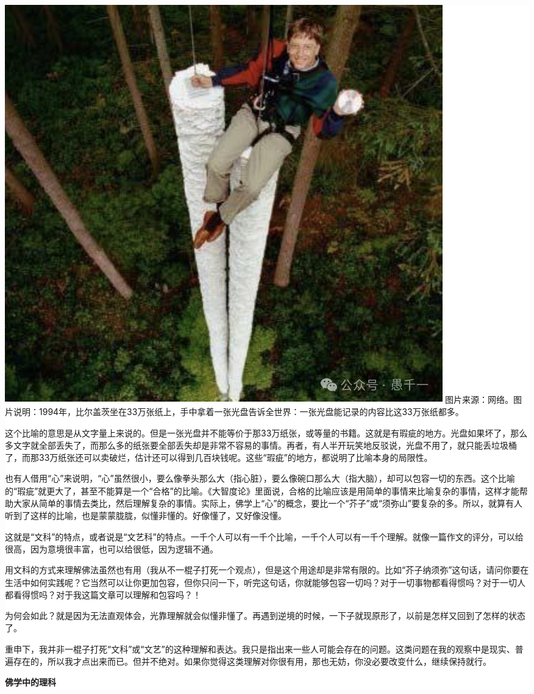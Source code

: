 ![alt text](../images/image-72.png)
图片来源：网络。图片说明：1994年，比尔盖茨坐在33万张纸上，手中拿着一张光盘告诉全世界：一张光盘能记录的内容比这33万张纸都多。

这个比喻的意思是从文字量上来说的。但是一张光盘并不能等价于那33万纸张，或等量的书籍。这就是有瑕疵的地方。光盘如果坏了，那么多文字就全部丢失了，而那么多的纸张要全部丢失却是非常不容易的事情。再者，有人半开玩笑地反驳说，光盘不用了，就只能丢垃圾桶了，而那33万纸张还可以卖破烂，估计还可以得到几百块钱呢。这些“瑕疵”的地方，都说明了比喻本身的局限性。  

也有人借用“心”来说明，“心”虽然很小，要么像拳头那么大（指心脏），要么像碗口那么大（指大脑），却可以包容一切的东西。这个比喻的“瑕疵”就更大了，甚至不能算是一个“合格”的比喻。《大智度论》里面说，合格的比喻应该是用简单的事情来比喻复杂的事情，这样才能帮助大家从简单的事情去类比，然后理解复杂的事情。实际上，佛学上“心”的概念，要比一个“芥子”或“须弥山”要复杂的多。所以，就算有人听到了这样的比喻，也是蒙蒙胧胧，似懂非懂的。好像懂了，又好像没懂。

这就是“文科”的特点，或者说是“文艺科”的特点。一千个人可以有一千个比喻，一千个人可以有一千个理解。就像一篇作文的评分，可以给很高，因为意境很丰富，也可以给很低，因为逻辑不通。

用文科的方式来理解佛法虽然也有用（我从不一棍子打死一个观点），但是这个用途却是非常有限的。比如“芥子纳须弥”这句话，请问你要在生活中如何实践呢？它当然可以让你更加包容，但你只问一下，听完这句话，你就能够包容一切吗？对于一切事物都看得惯吗？对于一切人都看得惯吗？对于我这篇文章可以理解和包容吗？！  

为何会如此？就是因为无法直观体会，光靠理解就会似懂非懂了。再遇到逆境的时候，一下子就现原形了，以前是怎样又回到了怎样的状态了。  

重申下，我并非一棍子打死“文科”或“文艺”的这种理解和表达。我只是指出来一些人可能会存在的问题。这类问题在我的观察中是现实、普遍存在的，所以我才点出来而已。但并不绝对。如果你觉得这类理解对你很有用，那也无妨，你没必要改变什么，继续保持就行。

**佛学中的理科**  
